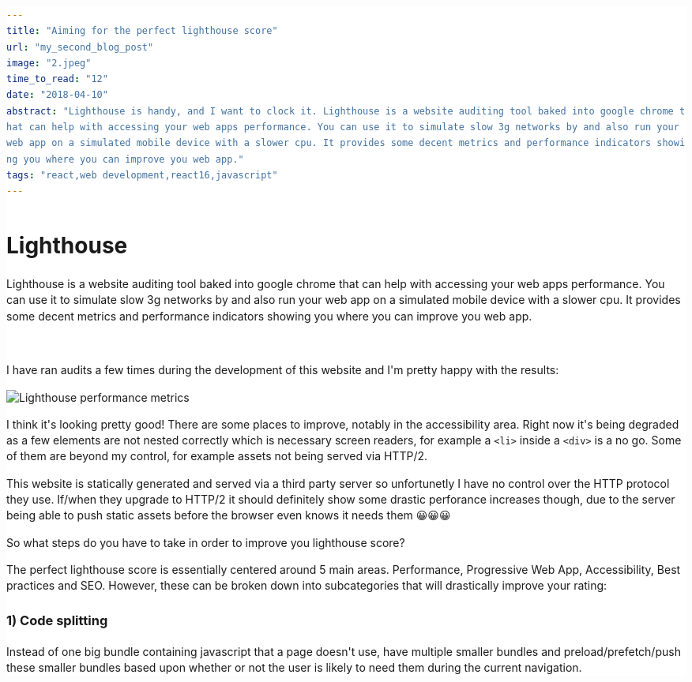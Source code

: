 ```yaml
---
title: "Aiming for the perfect lighthouse score"
url: "my_second_blog_post"
image: "2.jpeg"
time_to_read: "12"
date: "2018-04-10"
abstract: "Lighthouse is handy, and I want to clock it. Lighthouse is a website auditing tool baked into google chrome that can help with accessing your web apps performance. You can use it to simulate slow 3g networks by and also run your web app on a simulated mobile device with a slower cpu. It provides some decent metrics and performance indicators showing you where you can improve you web app."
tags: "react,web development,react16,javascript"
---
```



# Lighthouse

Lighthouse is a website auditing tool baked into google chrome that can help
with accessing your web apps performance. You can use it to simulate slow 3g networks by and also run your web app on a simulated mobile device with a slower cpu. It provides some decent metrics and performance indicators showing you where you can improve you web app.

<br/>

I have ran audits a few times during the development of this website and I'm pretty happy with the results:

![Lighthouse performance metrics](./lighthouse.png "Logo Title Text 1")

I think it's looking pretty good! There are some places to improve, notably in the accessibility area. Right now it's being degraded as a few elements are not nested correctly which is necessary screen readers, for example a `<li>` inside a `<div>` is a no go. Some of them are beyond my control, for example assets not being served via HTTP/2. 

This website is statically generated and served via a third party server so unfortunetly I have no control over the HTTP protocol they use. If/when they upgrade to HTTP/2 it should definitely show some drastic perforance increases though, due to the server being able to push static assets before the browser even knows it needs them 😀😀😀

So what steps do you have to take in order to improve you lighthouse score?

The perfect lighthouse score is essentially centered around 5 main areas. Performance,
Progressive Web App, Accessibility, Best practices and SEO. However, these can be broken down into subcategories that will drastically improve your rating:



### 1) Code splitting
Instead of one big bundle containing javascript that a page doesn't use, have multiple smaller bundles and preload/prefetch/push these smaller bundles based upon whether or not the user is likely to need them during the current navigation.

